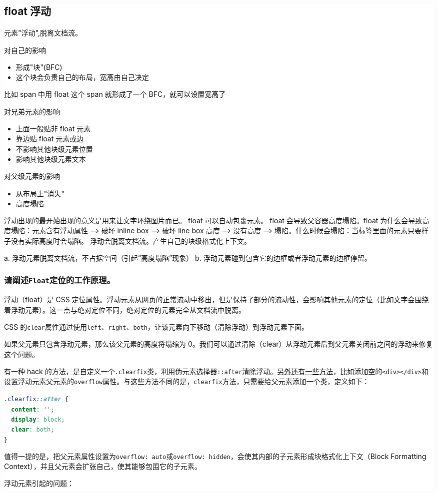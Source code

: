 ## float 浮动

元素"浮动",脱离文档流。

对自己的影响

- 形成"块"(BFC)
- 这个块会负责自己的布局，宽高由自己决定

比如 span 中用 float 这个 span 就形成了一个 BFC，就可以设置宽高了

对兄弟元素的影响

- 上面一般贴非 float 元素
- 靠边贴 float 元素或边
- 不影响其他块级元素位置
- 影响其他块级元素文本

对父级元素的影响

- 从布局上"消失"
- 高度塌陷

浮动出现的最开始出现的意义是用来让文字环绕图片而已。
float 可以自动包裹元素。
float 会导致父容器高度塌陷。float 为什么会导致高度塌陷：元素含有浮动属性 –> 破坏 inline box –> 破坏 line box 高度 –> 没有高度 –> 塌陷。什么时候会塌陷：当标签里面的元素只要样子没有实际高度时会塌陷。
浮动会脱离文档流。产生自己的块级格式化上下文。

a. 浮动元素脱离文档流，不占据空间（引起“高度塌陷”现象）
b. 浮动元素碰到包含它的边框或者浮动元素的边框停留。

### 请阐述`Float`定位的工作原理。

浮动（float）是 CSS 定位属性。浮动元素从网页的正常流动中移出，但是保持了部分的流动性，会影响其他元素的定位（比如文字会围绕着浮动元素）。这一点与绝对定位不同，绝对定位的元素完全从文档流中脱离。

CSS 的`clear`属性通过使用`left`、`right`、`both`，让该元素向下移动（清除浮动）到浮动元素下面。

如果父元素只包含浮动元素，那么该父元素的高度将塌缩为 0。我们可以通过清除（clear）从浮动元素后到父元素关闭前之间的浮动来修复这个问题。

有一种 hack 的方法，是自定义一个`.clearfix`类，利用伪元素选择器`::after`清除浮动。[另外还有一些方法](https://css-tricks.com/all-about-floats/#article-header-id-4)，比如添加空的`<div></div>`和设置浮动元素父元素的`overflow`属性。与这些方法不同的是，`clearfix`方法，只需要给父元素添加一个类，定义如下：

```css
.clearfix::after {
  content: '';
  display: block;
  clear: both;
}
```

值得一提的是，把父元素属性设置为`overflow: auto`或`overflow: hidden`，会使其内部的子元素形成块格式化上下文（Block Formatting Context），并且父元素会扩张自己，使其能够包围它的子元素。

浮动元素引起的问题：
